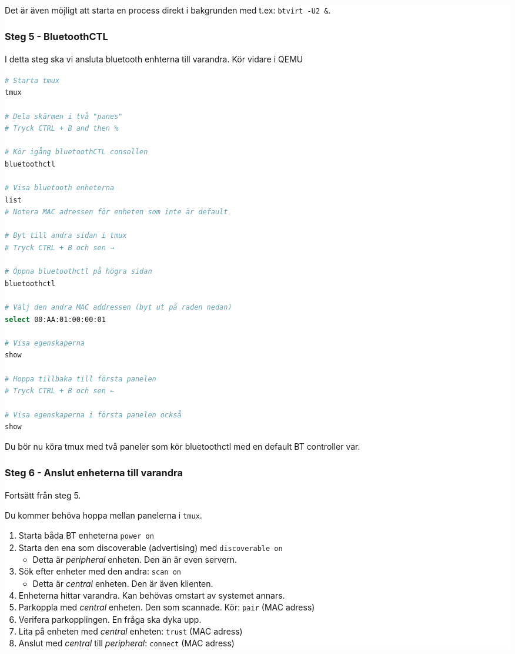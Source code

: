 Det är även möjligt att starta en process direkt i bakgrunden med t.ex: `btvirt -U2 &`.

### Steg 5 - BluetoothCTL

I detta steg ska vi ansluta bluetooth enhterna till varandra.
Kör vidare i QEMU

```bash
# Starta tmux
tmux

# Dela skärmen i två "panes"
# Tryck CTRL + B and then %

# Kör igång bluetoothCTL consollen
bluetoothctl

# Visa bluetooth enheterna
list
# Notera MAC adressen för enheten som inte är default

# Byt till andra sidan i tmux
# Tryck CTRL + B och sen →

# Öppna bluetoothctl på högra sidan
bluetoothctl

# Välj den andra MAC addressen (byt ut på raden nedan)
select 00:AA:01:00:00:01 

# Visa egenskaperna
show

# Hoppa tillbaka till första panelen
# Tryck CTRL + B och sen ←

# Visa egenskaperna i första panelen också
show
```

Du bör nu köra tmux med två paneler som kör bluetoothctl med en default BT controller var. 

### Steg 6 - Anslut enheterna till varandra

Fortsätt från steg 5.

Du kommer behöva hoppa mellan panelerna i `tmux`.

1. Starta båda BT enheterna `power on`
2. Starta den ena som discoverable (advertising) med `discoverable on`
   * Detta är _peripheral_ enheten. Den än är even servern. 
3. Sök efter enheter med den andra: `scan on`
   * Detta är _central_ enheten. Den är även klienten.
4. Enheterna hittar varandra. Kan behövas omstart av systemet annars.
4. Parkoppla med _central_ enheten. Den som scannade. Kör: `pair` (MAC adress)
5. Verifera parkopplingen. En fråga ska dyka upp.
6. Lita på enheten med _central_ enheten: `trust` (MAC adress)
7. Anslut med _central_ till _peripheral_: `connect` (MAC adress)
